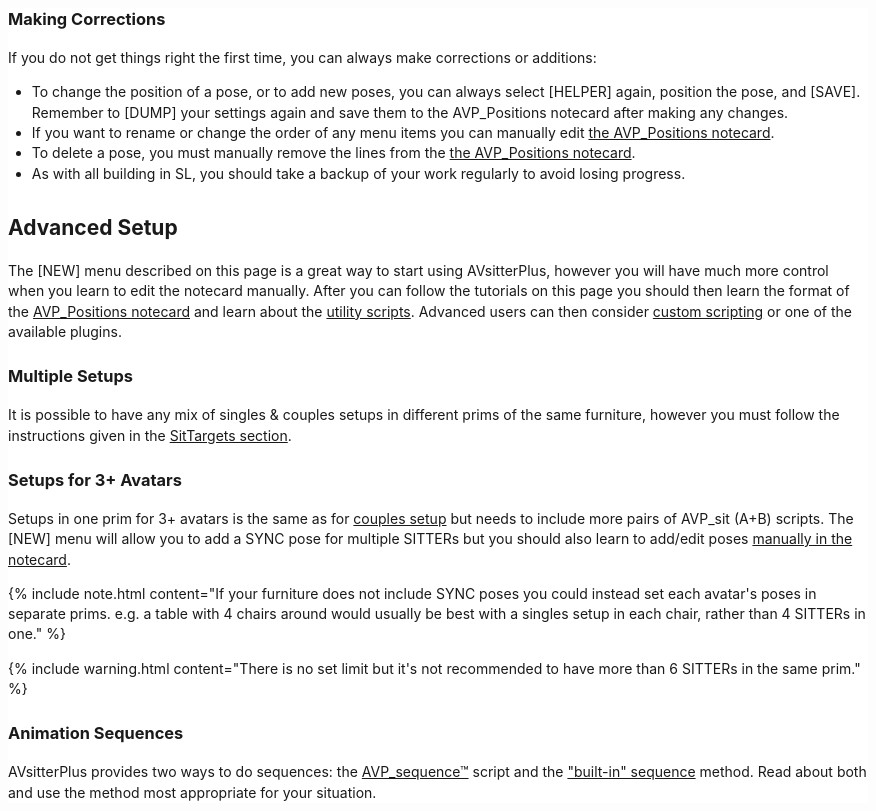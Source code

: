 ### Making Corrections

If you do not get things right the first time, you can always make corrections or additions:

<ul>
<li/>To change the position of a pose, or to add new poses, you can always select [HELPER] again, position the pose, and [SAVE]. Remember to [DUMP] your settings again and save them to the AVP_Positions notecard after making any changes.

<li/>If you want to rename or change the order of any menu items you can manually edit <a href="/avsitterplus_avp_positions.html">the AVP_Positions notecard</a>.

<li/>To delete a pose, you must manually remove the lines from the <a href="/avsitterplus_avp_positions.html">the AVP_Positions notecard</a>.

<li/>As with all building in SL, you should take a backup of your work regularly to avoid losing progress.

</ul>

## Advanced Setup

The [NEW] menu described on this page is a great way to start using AVsitterPlus, however you will have much more control when you learn to edit the notecard manually. After you can follow the tutorials on this page you should then learn the format of the <a href="/avsitterplus_avp_positions.html">AVP_Positions notecard</a> and learn about the <a href="/avsitterplus_utilities.html">utility scripts</a>. Advanced users can then consider <a href="/avsitterplus_scripting.html">custom scripting</a> or one of the available plugins.

### Multiple Setups

It is possible to have any mix of singles & couples setups in different prims of the same furniture, however you must follow the instructions given in the <a href="/avsitterplus_sittargets.html">SitTargets section</a>.

### Setups for 3+ Avatars

Setups in one prim for 3+ avatars is the same as for <a href="/avsitterplus_home.html#couples-prim-setup">couples setup</a> but needs to include more pairs of AVP_sit (A+B) scripts. The [NEW] menu will allow you to add a SYNC pose for multiple SITTERs but you should also learn to add/edit poses <a href="/avsitterplus_avp_positions.html">manually in the notecard</a>.

{% include note.html content="If your furniture does not include SYNC poses you could instead set each avatar's poses in separate prims. e.g. a table with 4 chairs around would usually be best with a singles setup in each chair, rather than 4 SITTERs in one." %}

{% include warning.html content="There is no set limit but it's not recommended to have more than 6 SITTERs in the same prim." %}

### Animation Sequences

AVsitterPlus provides two ways to do sequences: the <a href="/avsitterplus_sequence.html">AVP_sequence&trade;</a> script and the <a href="/avsitterplus_avp_positions.html#built-in-animation-sequence">"built-in" sequence</a> method. Read about both and use the method most appropriate for your situation.
